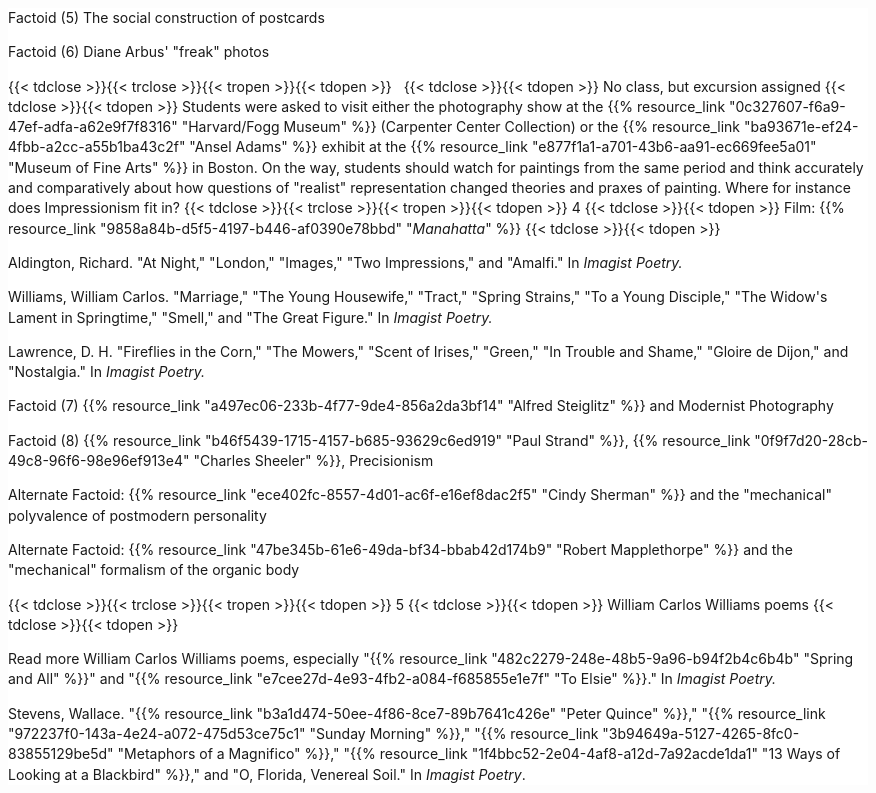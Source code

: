 Factoid (5) The social construction of postcards

Factoid (6) Diane Arbus' "freak" photos

{{< tdclose >}}{{< trclose >}}{{< tropen >}}{{< tdopen >}}
 
{{< tdclose >}}{{< tdopen >}}
No class, but excursion assigned
{{< tdclose >}}{{< tdopen >}}
Students were asked to visit either the photography show at the {{% resource_link "0c327607-f6a9-47ef-adfa-a62e9f7f8316" "Harvard/Fogg Museum" %}} (Carpenter Center Collection) or the {{% resource_link "ba93671e-ef24-4fbb-a2cc-a55b1ba43c2f" "Ansel Adams" %}} exhibit at the {{% resource_link "e877f1a1-a701-43b6-aa91-ec669fee5a01" "Museum of Fine Arts" %}} in Boston. On the way, students should watch for paintings from the same period and think accurately and comparatively about how questions of "realist" representation changed theories and praxes of painting. Where for instance does Impressionism fit in?
{{< tdclose >}}{{< trclose >}}{{< tropen >}}{{< tdopen >}}
4
{{< tdclose >}}{{< tdopen >}}
Film: {{% resource_link "9858a84b-d5f5-4197-b446-af0390e78bbd" "*Manahatta*" %}}
{{< tdclose >}}{{< tdopen >}}

Aldington, Richard. "At Night," "London," "Images," "Two Impressions," and "Amalfi." In *Imagist Poetry.*

Williams, William Carlos. "Marriage," "The Young Housewife," "Tract," "Spring Strains," "To a Young Disciple," "The Widow's Lament in Springtime," "Smell," and "The Great Figure." In *Imagist Poetry.*

Lawrence, D. H. "Fireflies in the Corn," "The Mowers," "Scent of Irises," "Green," "In Trouble and Shame," "Gloire de Dijon," and "Nostalgia." In *Imagist Poetry.*

Factoid (7) {{% resource_link "a497ec06-233b-4f77-9de4-856a2da3bf14" "Alfred Steiglitz" %}} and Modernist Photography

Factoid (8) {{% resource_link "b46f5439-1715-4157-b685-93629c6ed919" "Paul Strand" %}}, {{% resource_link "0f9f7d20-28cb-49c8-96f6-98e96ef913e4" "Charles Sheeler" %}}, Precisionism

Alternate Factoid: {{% resource_link "ece402fc-8557-4d01-ac6f-e16ef8dac2f5" "Cindy Sherman" %}} and the "mechanical" polyvalence of postmodern personality

Alternate Factoid: {{% resource_link "47be345b-61e6-49da-bf34-bbab42d174b9" "Robert Mapplethorpe" %}} and the "mechanical" formalism of the organic body

{{< tdclose >}}{{< trclose >}}{{< tropen >}}{{< tdopen >}}
5
{{< tdclose >}}{{< tdopen >}}
William Carlos Williams poems
{{< tdclose >}}{{< tdopen >}}

Read more William Carlos Williams poems, especially "{{% resource_link "482c2279-248e-48b5-9a96-b94f2b4c6b4b" "Spring and All" %}}" and "{{% resource_link "e7cee27d-4e93-4fb2-a084-f685855e1e7f" "To Elsie" %}}." In *Imagist Poetry.*

Stevens, Wallace. "{{% resource_link "b3a1d474-50ee-4f86-8ce7-89b7641c426e" "Peter Quince" %}}," "{{% resource_link "972237f0-143a-4e24-a072-475d53ce75c1" "Sunday Morning" %}}," "{{% resource_link "3b94649a-5127-4265-8fc0-83855129be5d" "Metaphors of a Magnifico" %}}," "{{% resource_link "1f4bbc52-2e04-4af8-a12d-7a92acde1da1" "13 Ways of Looking at a Blackbird" %}}," and "O, Florida, Venereal Soil." In *Imagist Poetry*.
